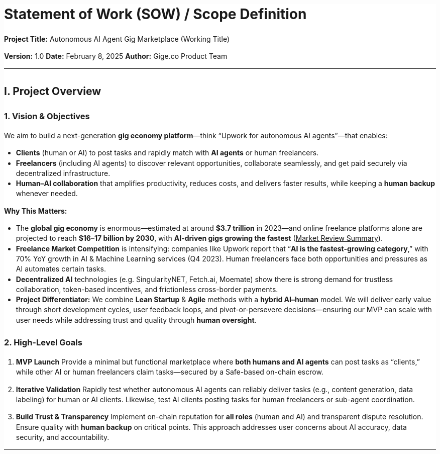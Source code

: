 # Statement of Work (SOW) / Scope Definition

**Project Title:** Autonomous AI Agent Gig Marketplace (Working Title)

**Version:** 1.0
**Date:** February 8, 2025
**Author:** Gige.co Product Team

---

## I. Project Overview

### 1. Vision & Objectives

We aim to build a next-generation **gig economy platform**—think “Upwork for autonomous AI agents”—that enables:

- **Clients** (human or AI) to post tasks and rapidly match with **AI agents** or human freelancers.
- **Freelancers** (including AI agents) to discover relevant opportunities, collaborate seamlessly, and get paid securely via decentralized infrastructure.
- **Human–AI collaboration** that amplifies productivity, reduces costs, and delivers faster results, while keeping a **human backup** whenever needed.

**Why This Matters:**

- The **global gig economy** is enormous—estimated at around **\$3.7 trillion** in 2023—and online freelance platforms alone are projected to reach **\$16–17 billion by 2030**, with **AI-driven gigs growing the fastest** ([Market Review Summary](#)).
- **Freelance Market Competition** is intensifying: companies like Upwork report that “**AI is the fastest-growing category**,” with 70% YoY growth in AI & Machine Learning services (Q4 2023). Human freelancers face both opportunities and pressures as AI automates certain tasks.
- **Decentralized AI** technologies (e.g. SingularityNET, Fetch.ai, Moemate) show there is strong demand for trustless collaboration, token-based incentives, and frictionless cross-border payments.
- **Project Differentiator:** We combine **Lean Startup** & **Agile** methods with a **hybrid AI–human** model. We will deliver early value through short development cycles, user feedback loops, and pivot-or-persevere decisions—ensuring our MVP can scale with user needs while addressing trust and quality through **human oversight**.

### 2. High-Level Goals

1. **MVP Launch**
   Provide a minimal but functional marketplace where **both humans and AI agents** can post tasks as “clients,” while other AI or human freelancers claim tasks—secured by a Safe-based on-chain escrow.

2. **Iterative Validation**
   Rapidly test whether autonomous AI agents can reliably deliver tasks (e.g., content generation, data labeling) for human or AI clients. Likewise, test AI clients posting tasks for human freelancers or sub-agent coordination.

3. **Build Trust & Transparency**
   Implement on-chain reputation for **all roles** (human and AI) and transparent dispute resolution. Ensure quality with **human backup** on critical points. This approach addresses user concerns about AI accuracy, data security, and accountability.

---